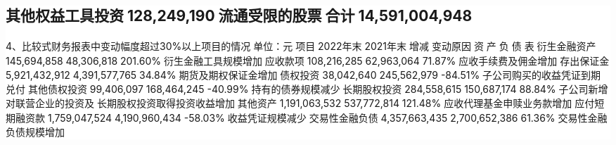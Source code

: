 其他权益工具投资
128,249,190
流通受限的股票
合计
14,591,004,948
-
4、比较式财务报表中变动幅度超过30%以上项目的情况
单位：元
项目
2022年末
2021年末
增减
变动原因
资
产
负
债
表
衍生金融资产
145,694,858
48,306,818
201.60%
衍生金融工具规模增加
应收款项
108,216,285
62,963,064
71.87%
应收手续费及佣金增加
存出保证金
5,921,432,912
4,391,577,765
34.84%
期货及期权保证金增加
债权投资
38,042,640
245,562,979
-84.51%
子公司购买的收益凭证到期兑付
其他债权投资
99,406,097
168,464,245
-40.99%
持有的债券规模减少
长期股权投资
284,558,615
150,687,174
88.84%
子公司新增对联营企业的投资及
长期股权投资取得投资收益增加
其他资产
1,191,063,532
537,772,814
121.48%
应收代理基金申赎业务款增加
应付短期融资款
1,759,047,524
4,190,960,434
-58.03%
收益凭证规模减少
交易性金融负债
4,357,663,435
2,700,652,386
61.36%
交易性金融负债规模增加